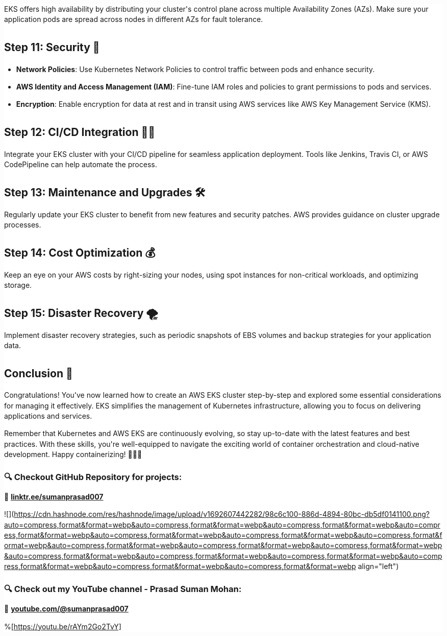 EKS offers high availability by distributing your cluster's control plane across multiple Availability Zones (AZs). Make sure your application pods are spread across nodes in different AZs for fault tolerance.

## **Step 11: Security 🔐**

* **Network Policies**: Use Kubernetes Network Policies to control traffic between pods and enhance security.
    
* **AWS Identity and Access Management (IAM)**: Fine-tune IAM roles and policies to grant permissions to pods and services.
    
* **Encryption**: Enable encryption for data at rest and in transit using AWS services like AWS Key Management Service (KMS).
    

## **Step 12: CI/CD Integration 🚢🚀**

Integrate your EKS cluster with your CI/CD pipeline for seamless application deployment. Tools like Jenkins, Travis CI, or AWS CodePipeline can help automate the process.

## **Step 13: Maintenance and Upgrades 🛠️**

Regularly update your EKS cluster to benefit from new features and security patches. AWS provides guidance on cluster upgrade processes.

## **Step 14: Cost Optimization 💰**

Keep an eye on your AWS costs by right-sizing your nodes, using spot instances for non-critical workloads, and optimizing storage.

## **Step 15: Disaster Recovery 🌪️**

Implement disaster recovery strategies, such as periodic snapshots of EBS volumes and backup strategies for your application data.

## **Conclusion 📜**

Congratulations! You've now learned how to create an AWS EKS cluster step-by-step and explored some essential considerations for managing it effectively. EKS simplifies the management of Kubernetes infrastructure, allowing you to focus on delivering applications and services.

Remember that Kubernetes and AWS EKS are continuously evolving, so stay up-to-date with the latest features and best practices. With these skills, you're well-equipped to navigate the exciting world of container orchestration and cloud-native development. Happy containerizing! 🐳🌐🚀

### **🔍 Checkout GitHub Repository for projects:**

**🔗** [**linktr.ee/sumanprasad007**](http://linktr.ee/sumanprasad007)

![](https://cdn.hashnode.com/res/hashnode/image/upload/v1692607442282/98c6c100-886d-4894-80bc-db5df0141100.png?auto=compress,format&format=webp&auto=compress,format&format=webp&auto=compress,format&format=webp&auto=compress,format&format=webp&auto=compress,format&format=webp&auto=compress,format&format=webp&auto=compress,format&format=webp&auto=compress,format&format=webp&auto=compress,format&format=webp&auto=compress,format&format=webp&auto=compress,format&format=webp&auto=compress,format&format=webp&auto=compress,format&format=webp&auto=compress,format&format=webp&auto=compress,format&format=webp&auto=compress,format&format=webp align="left")

### **🔍 Check out my YouTube channel - Prasad Suman Mohan:**

🔗 [**youtube.com/@sumanprasad007**](http://youtube.com/@sumanprasad007)

%[https://youtu.be/rAYm2Go2TvY]